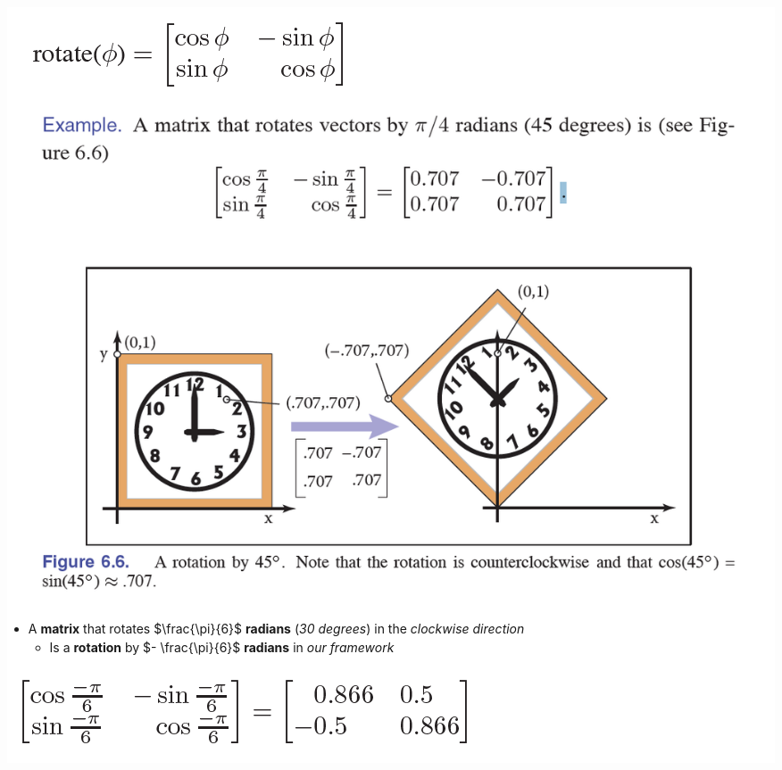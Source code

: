 ![image](https://github.com/sbalfe/all-notes/blob/master/images/image-20211109185437253.png)

![image](https://github.com/sbalfe/all-notes/blob/master/images/image-20211109185451630.png)

- A **matrix** that rotates $\frac{\pi}{6}$ **radians** (*30 degrees*) in the *clockwise direction* 
  -  Is a **rotation** by $- \frac{\pi}{6}$ **radians** in *our framework*

![image](https://github.com/sbalfe/all-notes/blob/master/images/image-20211109185823530.png)
